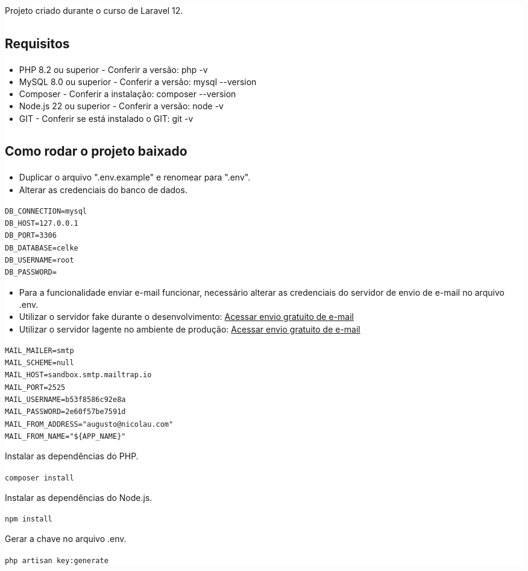 Projeto criado durante o curso de Laravel 12.

## Requisitos

* PHP 8.2 ou superior - Conferir a versão: php -v
* MySQL 8.0 ou superior - Conferir a versão: mysql --version
* Composer - Conferir a instalação: composer --version
* Node.js 22 ou superior - Conferir a versão: node -v
* GIT - Conferir se está instalado o GIT: git -v

## Como rodar o projeto baixado

- Duplicar o arquivo ".env.example" e renomear para ".env".
- Alterar as credenciais do banco de dados.
```
DB_CONNECTION=mysql
DB_HOST=127.0.0.1
DB_PORT=3306
DB_DATABASE=celke
DB_USERNAME=root
DB_PASSWORD=
```

- Para a funcionalidade enviar e-mail funcionar, necessário alterar as credenciais do servidor de envio de e-mail no arquivo .env.
- Utilizar o servidor fake durante o desenvolvimento: [Acessar envio gratuito de e-mail](https://mailtrap.io?ref=celke)
- Utilizar o servidor Iagente no ambiente de produção: [Acessar envio gratuito de e-mail](https://login.iagente.com.br/solicitacao-conta-smtp/origin/celke)
```
MAIL_MAILER=smtp
MAIL_SCHEME=null
MAIL_HOST=sandbox.smtp.mailtrap.io
MAIL_PORT=2525
MAIL_USERNAME=b53f8586c92e8a
MAIL_PASSWORD=2e60f57be7591d
MAIL_FROM_ADDRESS="augusto@nicolau.com"
MAIL_FROM_NAME="${APP_NAME}"
```

Instalar as dependências do PHP.
```
composer install
```

Instalar as dependências do Node.js.
```
npm install
```

Gerar a chave no arquivo .env.
```
php artisan key:generate
```
